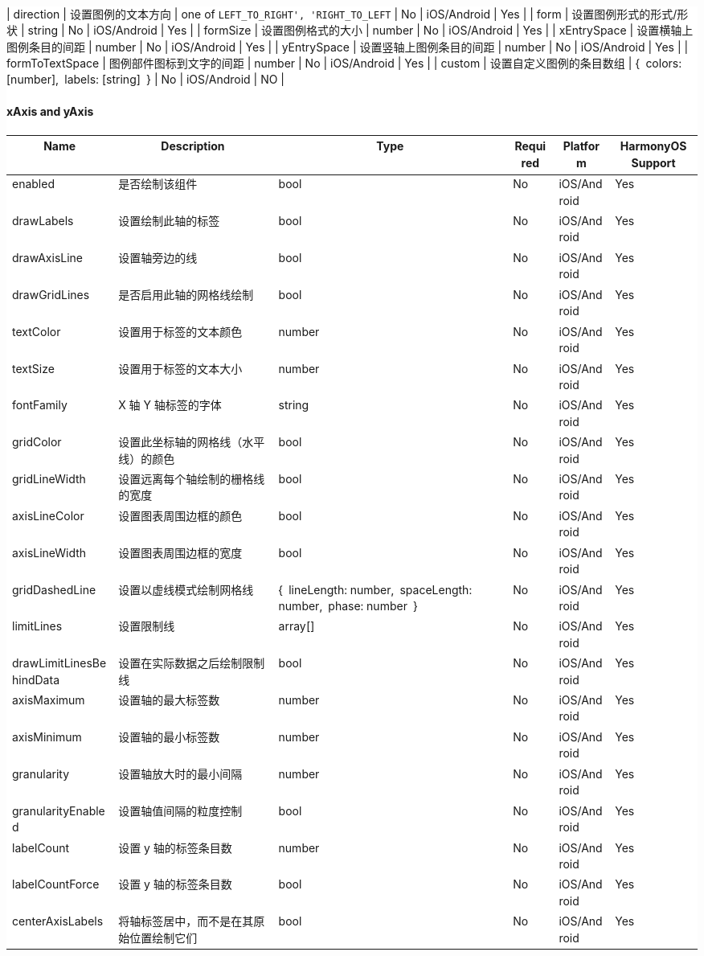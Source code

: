 | direction           | 设置图例的文本方向       | one of `LEFT_TO_RIGHT', 'RIGHT_TO_LEFT`      | No       | iOS/Android | Yes               |
| form                | 设置图例形式的形式/形状  | string                                       | No       | iOS/Android | Yes               |
| formSize            | 设置图例格式的大小       | number                                       | No       | iOS/Android | Yes               |
| xEntrySpace         | 设置横轴上图例条目的间距 | number                                       | No       | iOS/Android | Yes               |
| yEntrySpace         | 设置竖轴上图例条目的间距 | number                                       | No       | iOS/Android | Yes               |
| formToTextSpace     | 图例部件图标到文字的间距 | number                                       | No       | iOS/Android | Yes               |
| custom              | 设置自定义图例的条目数组 | {` `colors: [number],` `labels: [string]` `} | No       | iOS/Android | NO                |

#### xAxis and yAxis

| Name                     | Description                              | Type                                                                  | Required | Platform    | HarmonyOS Support |
| ------------------------ | ---------------------------------------- | --------------------------------------------------------------------- | -------- | ----------- | ----------------- |
| enabled                  | 是否绘制该组件                           | bool                                                                  | No       | iOS/Android | Yes               |
| drawLabels               | 设置绘制此轴的标签                       | bool                                                                  | No       | iOS/Android | Yes               |
| drawAxisLine             | 设置轴旁边的线                           | bool                                                                  | No       | iOS/Android | Yes               |
| drawGridLines            | 是否启用此轴的网格线绘制                 | bool                                                                  | No       | iOS/Android | Yes               |
| textColor                | 设置用于标签的文本颜色                   | number                                                                | No       | iOS/Android | Yes               |
| textSize                 | 设置用于标签的文本大小                   | number                                                                | No       | iOS/Android | Yes               |
| fontFamily               | X 轴 Y 轴标签的字体                      | string                                                                | No       | iOS/Android | Yes               |
| gridColor                | 设置此坐标轴的网格线（水平线）的颜色     | bool                                                                  | No       | iOS/Android | Yes               |
| gridLineWidth            | 设置远离每个轴绘制的栅格线的宽度         | bool                                                                  | No       | iOS/Android | Yes               |
| axisLineColor            | 设置图表周围边框的颜色                   | bool                                                                  | No       | iOS/Android | Yes               |
| axisLineWidth            | 设置图表周围边框的宽度                   | bool                                                                  | No       | iOS/Android | Yes               |
| gridDashedLine           | 设置以虚线模式绘制网格线                 | {` `lineLength: number,` `spaceLength: number,` `phase: number` `}` ` | No       | iOS/Android | Yes               |
| limitLines               | 设置限制线                               | array[]                                                               | No       | iOS/Android | Yes               |
| drawLimitLinesBehindData | 设置在实际数据之后绘制限制线             | bool                                                                  | No       | iOS/Android | Yes               |
| axisMaximum              | 设置轴的最大标签数                       | number                                                                | No       | iOS/Android | Yes               |
| axisMinimum              | 设置轴的最小标签数                       | number                                                                | No       | iOS/Android | Yes               |
| granularity              | 设置轴放大时的最小间隔                   | number                                                                | No       | iOS/Android | Yes               |
| granularityEnabled       | 设置轴值间隔的粒度控制                   | bool                                                                  | No       | iOS/Android | Yes               |
| labelCount               | 设置 y 轴的标签条目数                    | number                                                                | No       | iOS/Android | Yes               |
| labelCountForce          | 设置 y 轴的标签条目数                    | bool                                                                  | No       | iOS/Android | Yes               |
| centerAxisLabels         | 将轴标签居中，而不是在其原始位置绘制它们 | bool                                                                  | No       | iOS/Android | Yes               |
